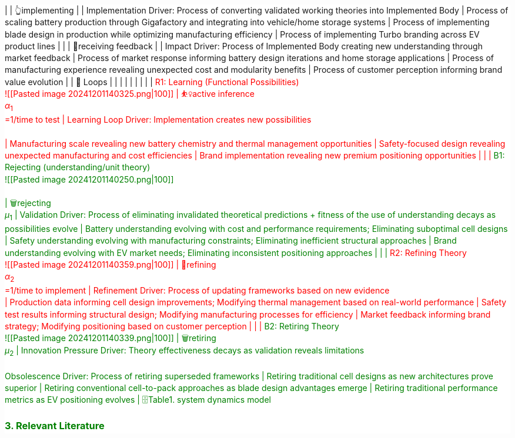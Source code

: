 |          | 👆implementing                                                                                                        |                                                        | Implementation Driver: Process of converting validated working theories into Implemented Body                                                                   | Process of scaling battery production through Gigafactory and integrating into vehicle/home storage systems      | Process of implementing blade design in production while optimizing manufacturing efficiency                | Process of implementing Turbo branding across EV product lines                                     |
|          | 💨receiving feedback                                                                                                  |                                                        | Impact Driver: Process of Implemented Body creating new understanding through market feedback                                                                   | Process of market response informing battery design iterations and home storage applications                     | Process of manufacturing experience revealing unexpected cost and modularity benefits                       | Process of customer perception informing brand value evolution                                     |
| 🔄 Loops |                                                                                                                       |                                                        |                                                                                                                                                                 |                                                                                                                  |                                                                                                             |                                                                                                    |
|          | <font color  = "Red">R1: Learning (Functional Possibilities)<br>![[Pasted image 20241201140325.png\|100]]             | ⛹️‍♀️active inference<br>$\alpha_1$<br>=1/time to test | Learning Loop Driver: Implementation creates new possibilities<br><br>                                                                                          | Manufacturing scale revealing new battery chemistry and thermal management opportunities                         | Safety-focused design revealing unexpected manufacturing and cost efficiencies                              | Brand implementation revealing new premium positioning opportunities                               |
|          | <font color  = "Green">B1: Rejecting (understanding/unit theory)<br>![[Pasted image 20241201140250.png\|100]]<br><br> | 🗑️rejecting<br>$\mu_1$                                | Validation Driver: Process of eliminating invalidated theoretical predictions +  fitness of the use of understanding decays as possibilities evolve             | Battery understanding evolving with cost and performance requirements; Eliminating suboptimal cell designs       | Safety understanding evolving with manufacturing constraints; Eliminating inefficient structural approaches | Brand understanding evolving with EV market needs; Eliminating inconsistent positioning approaches |
|          | <font color  = "Red">R2: Refining Theory<br>![[Pasted image 20241201140359.png\|100]]                                 | 🔄refining<br>$\alpha_2$ <br>=1/time to implement      | Refinement Driver: Process of updating frameworks based on new evidence<br>                                                                                     | Production data informing cell design improvements; Modifying thermal management based on real-world performance | Safety test results informing structural design; Modifying manufacturing processes for efficiency           | Market feedback informing brand strategy; Modifying positioning based on customer perception       |
|          | <font color  = "Green">B2: Retiring Theory<br>![[Pasted image 20241201140339.png\|100]]                               | 🗑️retiring<br>$\mu_2$                                 | Innovation Pressure Driver: Theory effectiveness decays as validation reveals limitations<br><br>Obsolescence Driver: Process of retiring superseded frameworks | Retiring traditional cell designs as new architectures prove superior                                            | Retiring conventional cell-to-pack approaches as blade design advantages emerge                             | Retiring traditional performance metrics as EV positioning evolves                                 |
🗄️Table1. system dynamics model 
### 3. Relevant Literature
